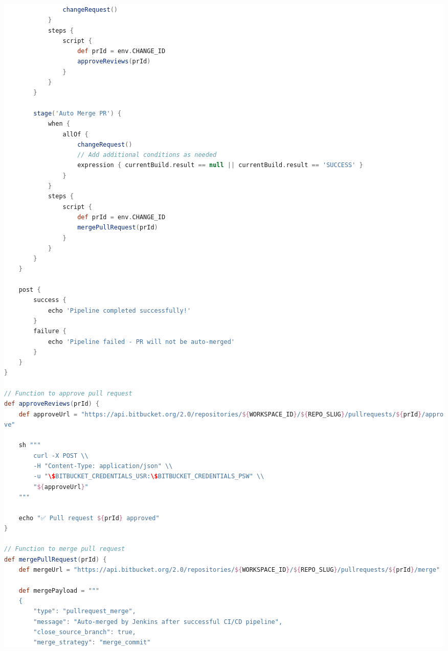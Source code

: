 ```groovy
                changeRequest()
            }
            steps {
                script {
                    def prId = env.CHANGE_ID
                    approveReviews(prId)
                }
            }
        }
        
        stage('Auto Merge PR') {
            when {
                allOf {
                    changeRequest()
                    // Add additional conditions as needed
                    expression { currentBuild.result == null || currentBuild.result == 'SUCCESS' }
                }
            }
            steps {
                script {
                    def prId = env.CHANGE_ID
                    mergePullRequest(prId)
                }
            }
        }
    }
    
    post {
        success {
            echo 'Pipeline completed successfully!'
        }
        failure {
            echo 'Pipeline failed - PR will not be auto-merged'
        }
    }
}

// Function to approve pull request
def approveReviews(prId) {
    def approveUrl = "https://api.bitbucket.org/2.0/repositories/${WORKSPACE_ID}/${REPO_SLUG}/pullrequests/${prId}/approve"
    
    sh """
        curl -X POST \\
        -H "Content-Type: application/json" \\
        -u "\$BITBUCKET_CREDENTIALS_USR:\$BITBUCKET_CREDENTIALS_PSW" \\
        "${approveUrl}"
    """
    
    echo "✅ Pull request ${prId} approved"
}

// Function to merge pull request
def mergePullRequest(prId) {
    def mergeUrl = "https://api.bitbucket.org/2.0/repositories/${WORKSPACE_ID}/${REPO_SLUG}/pullrequests/${prId}/merge"
    
    def mergePayload = """
    {
        "type": "pullrequest_merge",
        "message": "Auto-merged by Jenkins after successful CI/CD pipeline",
        "close_source_branch": true,
        "merge_strategy": "merge_commit"
```
